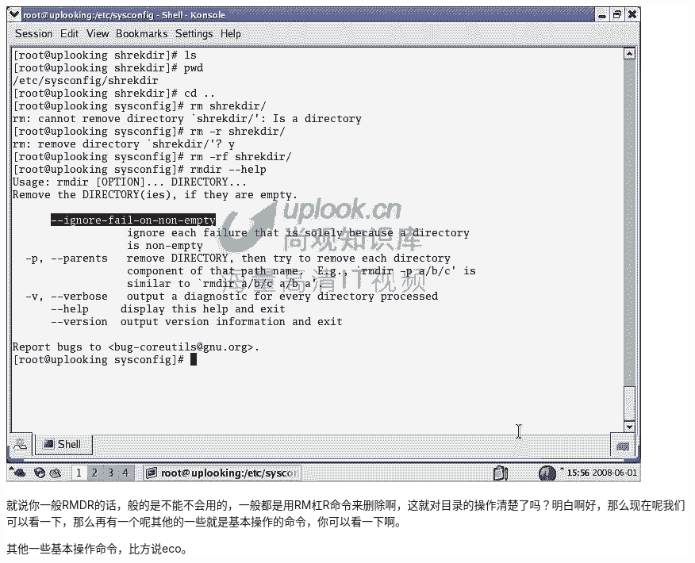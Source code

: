 ![](img/a97b1ecff5bf6eec048a08a2d75d65d0_72.png)

就说你一般RMDR的话，般的是不能不会用的，一般都是用RM杠R命令来删除啊，这就对目录的操作清楚了吗？明白啊好，那么现在呢我们可以看一下，那么再有一个呢其他的一些就是基本操作的命令，你可以看一下啊。

其他一些基本操作命令，比方说eco。
